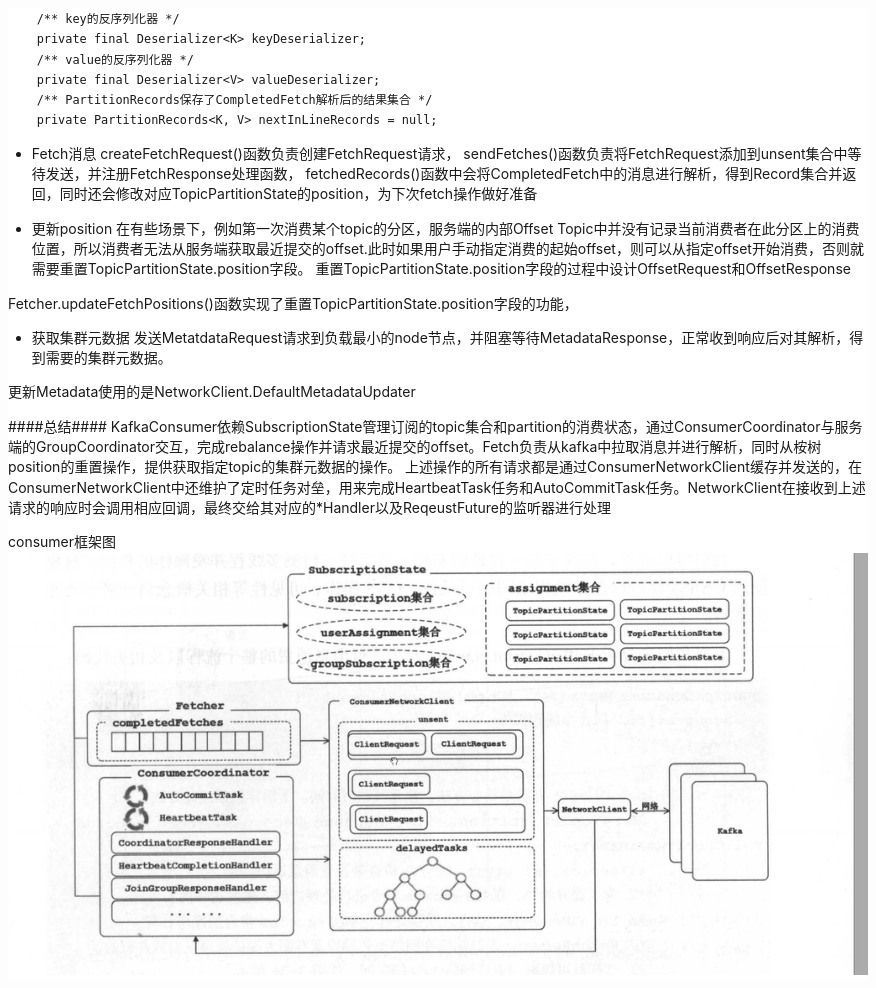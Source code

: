 ````
    /** key的反序列化器 */
    private final Deserializer<K> keyDeserializer;
    /** value的反序列化器 */
    private final Deserializer<V> valueDeserializer;
    /** PartitionRecords保存了CompletedFetch解析后的结果集合 */
    private PartitionRecords<K, V> nextInLineRecords = null;
````

- Fetch消息
createFetchRequest()函数负责创建FetchRequest请求，
sendFetches()函数负责将FetchRequest添加到unsent集合中等待发送，并注册FetchResponse处理函数，
fetchedRecords()函数中会将CompletedFetch中的消息进行解析，得到Record集合并返回，同时还会修改对应TopicPartitionState的position，为下次fetch操作做好准备

- 更新position
在有些场景下，例如第一次消费某个topic的分区，服务端的内部Offset Topic中并没有记录当前消费者在此分区上的消费位置，所以消费者无法从服务端获取最近提交的offset.此时如果用户手动指定消费的起始offset，则可以从指定offset开始消费，否则就需要重置TopicPartitionState.position字段。
重置TopicPartitionState.position字段的过程中设计OffsetRequest和OffsetResponse

Fetcher.updateFetchPositions()函数实现了重置TopicPartitionState.position字段的功能，

- 获取集群元数据
发送MetatdataRequest请求到负载最小的node节点，并阻塞等待MetadataResponse，正常收到响应后对其解析，得到需要的集群元数据。

更新Metadata使用的是NetworkClient.DefaultMetadataUpdater

####总结####
KafkaConsumer依赖SubscriptionState管理订阅的topic集合和partition的消费状态，通过ConsumerCoordinator与服务端的GroupCoordinator交互，完成rebalance操作并请求最近提交的offset。Fetch负责从kafka中拉取消息并进行解析，同时从桉树position的重置操作，提供获取指定topic的集群元数据的操作。
上述操作的所有请求都是通过ConsumerNetworkClient缓存并发送的，在ConsumerNetworkClient中还维护了定时任务对垒，用来完成HeartbeatTask任务和AutoCommitTask任务。NetworkClient在接收到上述请求的响应时会调用相应回调，最终交给其对应的*Handler以及ReqeustFuture的监听器进行处理

consumer框架图
![](./picture/kafka-consumer-frame.png)
